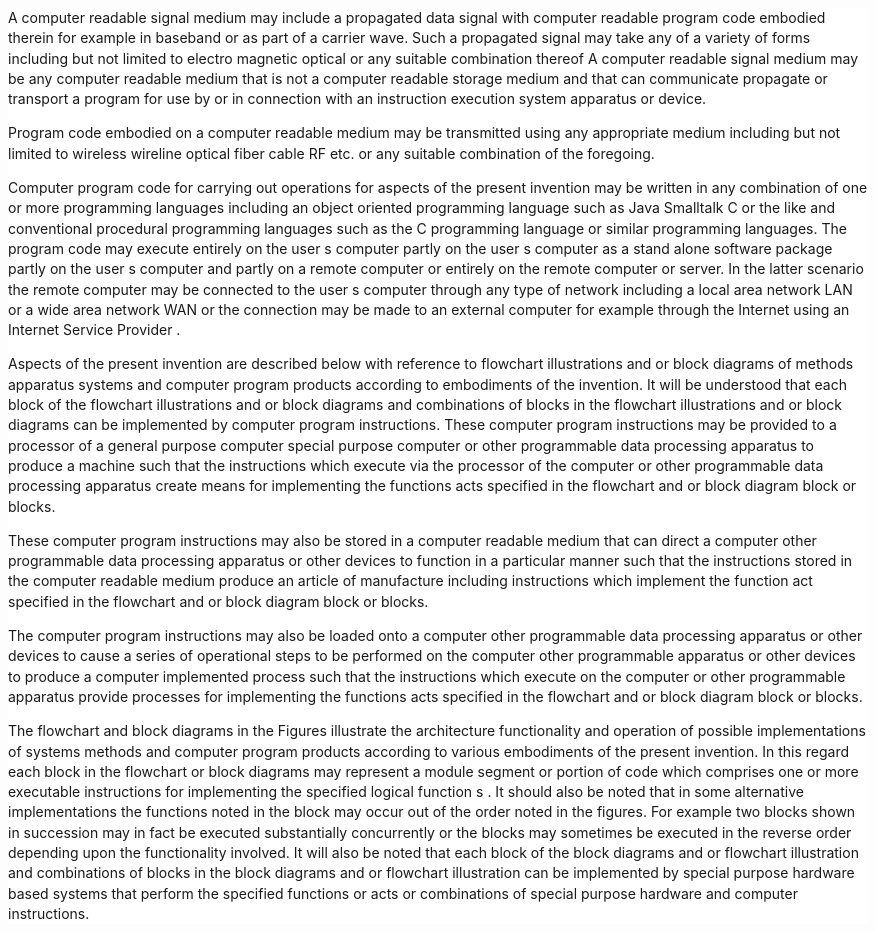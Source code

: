A computer readable signal medium may include a propagated data signal with computer readable program code embodied therein for example in baseband or as part of a carrier wave. Such a propagated signal may take any of a variety of forms including but not limited to electro magnetic optical or any suitable combination thereof A computer readable signal medium may be any computer readable medium that is not a computer readable storage medium and that can communicate propagate or transport a program for use by or in connection with an instruction execution system apparatus or device.

Program code embodied on a computer readable medium may be transmitted using any appropriate medium including but not limited to wireless wireline optical fiber cable RF etc. or any suitable combination of the foregoing.

Computer program code for carrying out operations for aspects of the present invention may be written in any combination of one or more programming languages including an object oriented programming language such as Java Smalltalk C or the like and conventional procedural programming languages such as the C programming language or similar programming languages. The program code may execute entirely on the user s computer partly on the user s computer as a stand alone software package partly on the user s computer and partly on a remote computer or entirely on the remote computer or server. In the latter scenario the remote computer may be connected to the user s computer through any type of network including a local area network LAN or a wide area network WAN or the connection may be made to an external computer for example through the Internet using an Internet Service Provider .

Aspects of the present invention are described below with reference to flowchart illustrations and or block diagrams of methods apparatus systems and computer program products according to embodiments of the invention. It will be understood that each block of the flowchart illustrations and or block diagrams and combinations of blocks in the flowchart illustrations and or block diagrams can be implemented by computer program instructions. These computer program instructions may be provided to a processor of a general purpose computer special purpose computer or other programmable data processing apparatus to produce a machine such that the instructions which execute via the processor of the computer or other programmable data processing apparatus create means for implementing the functions acts specified in the flowchart and or block diagram block or blocks.

These computer program instructions may also be stored in a computer readable medium that can direct a computer other programmable data processing apparatus or other devices to function in a particular manner such that the instructions stored in the computer readable medium produce an article of manufacture including instructions which implement the function act specified in the flowchart and or block diagram block or blocks.

The computer program instructions may also be loaded onto a computer other programmable data processing apparatus or other devices to cause a series of operational steps to be performed on the computer other programmable apparatus or other devices to produce a computer implemented process such that the instructions which execute on the computer or other programmable apparatus provide processes for implementing the functions acts specified in the flowchart and or block diagram block or blocks.

The flowchart and block diagrams in the Figures illustrate the architecture functionality and operation of possible implementations of systems methods and computer program products according to various embodiments of the present invention. In this regard each block in the flowchart or block diagrams may represent a module segment or portion of code which comprises one or more executable instructions for implementing the specified logical function s . It should also be noted that in some alternative implementations the functions noted in the block may occur out of the order noted in the figures. For example two blocks shown in succession may in fact be executed substantially concurrently or the blocks may sometimes be executed in the reverse order depending upon the functionality involved. It will also be noted that each block of the block diagrams and or flowchart illustration and combinations of blocks in the block diagrams and or flowchart illustration can be implemented by special purpose hardware based systems that perform the specified functions or acts or combinations of special purpose hardware and computer instructions.

